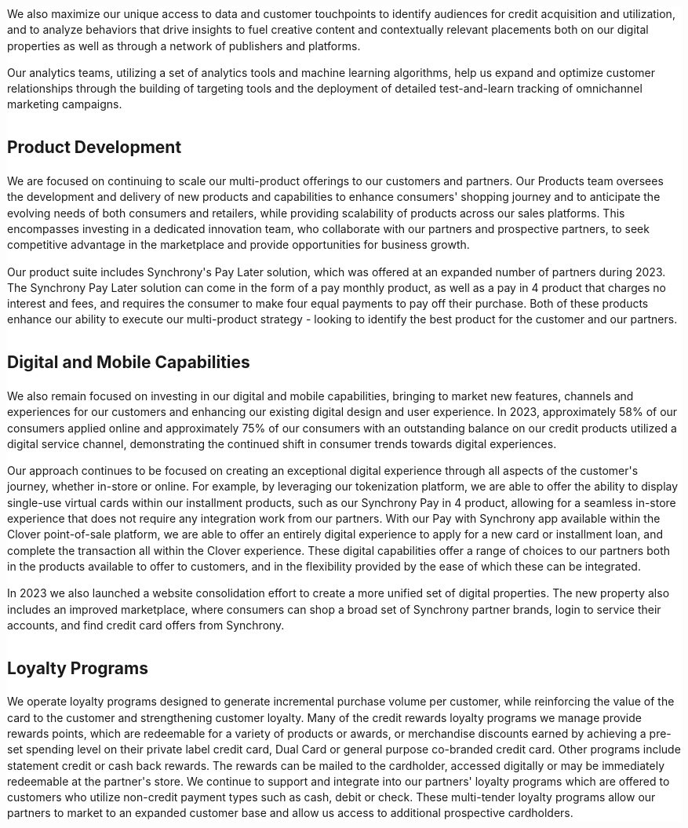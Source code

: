 We also maximize our unique access to data and customer touchpoints to identify audiences for credit acquisition and utilization, and to analyze behaviors that drive insights to fuel creative content and contextually relevant placements both on our digital properties as well as through a network of publishers and platforms.

Our analytics teams, utilizing a set of analytics tools and machine learning algorithms, help us expand and optimize customer relationships through the building of targeting tools and the deployment of detailed test-and-learn tracking of omnichannel marketing campaigns.

## Product Development

We are focused on continuing to scale our multi-product offerings to our customers and partners. Our Products team oversees the development and delivery of new products and capabilities to enhance consumers' shopping journey and to anticipate the evolving needs of both consumers and retailers, while providing scalability of products across our sales platforms. This encompasses investing in a dedicated innovation team, who collaborate with our partners and prospective partners, to seek competitive advantage in the marketplace and provide opportunities for business growth.

Our product suite includes Synchrony's Pay Later solution, which was offered at an expanded number of partners during 2023. The Synchrony Pay Later solution can come in the form of a pay monthly product, as well as a pay in 4 product that charges no interest and fees, and requires the consumer to make four equal payments to pay off their purchase. Both of these products enhance our ability to execute our multi-product strategy - looking to identify the best product for the customer and our partners.

## Digital and Mobile Capabilities

We also remain focused on investing in our digital and mobile capabilities, bringing to market new features, channels and experiences for our customers and enhancing our existing digital design and user experience. In 2023, approximately 58% of our consumers applied online and approximately 75% of our consumers with an outstanding balance on our credit products utilized a digital service channel, demonstrating the continued shift in consumer trends towards digital experiences.

Our approach continues to be focused on creating an exceptional digital experience through all aspects of the customer's journey, whether in-store or online. For example, by leveraging our tokenization platform, we are able to offer the ability to display single-use virtual cards within our installment products, such as our Synchrony Pay in 4 product, allowing for a seamless in-store experience that does not require any integration work from our partners. With our Pay with Synchrony app available within the Clover point-of-sale platform, we are able to offer an entirely digital experience to apply for a new card or installment loan, and complete the transaction all within the Clover experience. These digital capabilities offer a range of choices to our partners both in the products available to offer to customers, and in the flexibility provided by the ease of which these can be integrated.

In 2023 we also launched a website consolidation effort to create a more unified set of digital properties. The new property also includes an improved marketplace, where consumers can shop a broad set of Synchrony partner brands, login to service their accounts, and find credit card offers from Synchrony.

## Loyalty Programs

We operate loyalty programs designed to generate incremental purchase volume per customer, while reinforcing the value of the card to the customer and strengthening customer loyalty. Many of the credit rewards loyalty programs we manage provide rewards points, which are redeemable for a variety of products or awards, or merchandise discounts earned by achieving a pre-set spending level on their private label credit card, Dual Card or general purpose co-branded credit card. Other programs include statement credit or cash back rewards. The rewards can be mailed to the cardholder, accessed digitally or may be immediately redeemable at the partner's store. We continue to support and integrate into our partners' loyalty programs which are offered to customers who utilize non-credit payment types such as cash, debit or check. These multi-tender loyalty programs allow our partners to market to an expanded customer base and allow us access to additional prospective cardholders.
